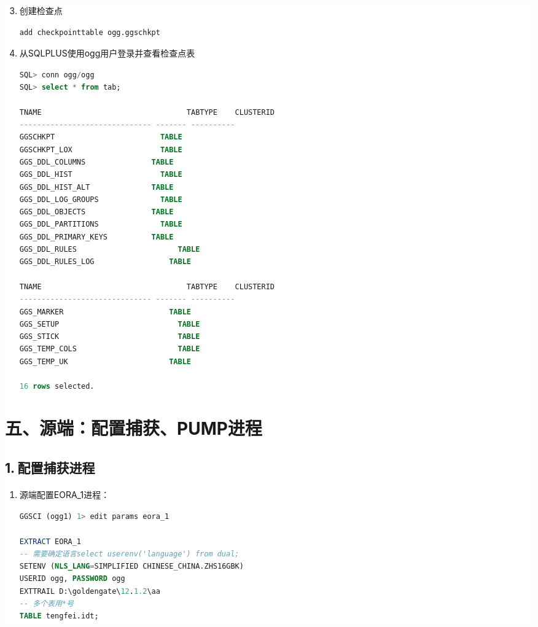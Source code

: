 3. 创建检查点

   ```
   add checkpointtable ogg.ggschkpt
   ```

4. 从SQLPLUS使用ogg用户登录并查看检查点表

   ```sql
   SQL> conn ogg/ogg
   SQL> select * from tab;
   
   TNAME			                     TABTYPE	CLUSTERID
   ------------------------------ ------- ----------
   GGSCHKPT		                   TABLE
   GGSCHKPT_LOX		               TABLE
   GGS_DDL_COLUMNS 	             TABLE
   GGS_DDL_HIST		               TABLE
   GGS_DDL_HIST_ALT	             TABLE
   GGS_DDL_LOG_GROUPS	           TABLE
   GGS_DDL_OBJECTS 	             TABLE
   GGS_DDL_PARTITIONS	           TABLE
   GGS_DDL_PRIMARY_KEYS	         TABLE
   GGS_DDL_RULES		               TABLE
   GGS_DDL_RULES_LOG	             TABLE
   
   TNAME			                     TABTYPE	CLUSTERID
   ------------------------------ ------- ----------
   GGS_MARKER		                 TABLE
   GGS_SETUP		                   TABLE
   GGS_STICK		                   TABLE
   GGS_TEMP_COLS		               TABLE
   GGS_TEMP_UK		                 TABLE
   
   16 rows selected.
   ```

# 五、源端：配置捕获、PUMP进程

## 1. 配置捕获进程

1. 源端配置EORA_1进程：

   ```sql
   GGSCI (ogg1) 1> edit params eora_1
   
   EXTRACT EORA_1
   -- 需要确定语言select userenv('language') from dual;
   SETENV (NLS_LANG=SIMPLIFIED CHINESE_CHINA.ZHS16GBK)
   USERID ogg, PASSWORD ogg
   EXTTRAIL D:\goldengate\12.1.2\aa
   -- 多个表用*号
   TABLE tengfei.idt;
   ```
